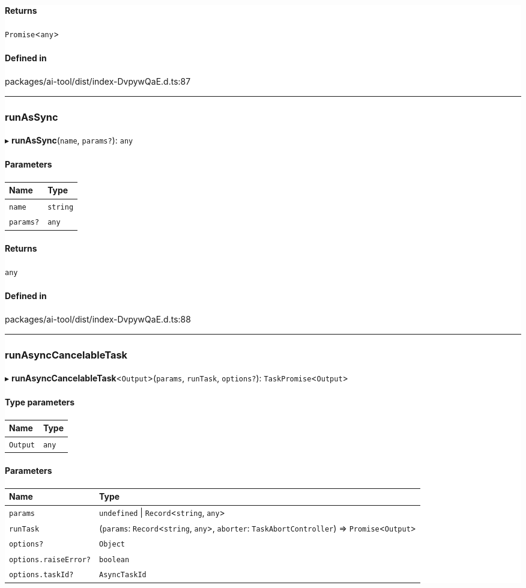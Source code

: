 #### Returns

`Promise`\<`any`\>

#### Defined in

packages/ai-tool/dist/index-DvpywQaE.d.ts:87

___

### runAsSync

▸ **runAsSync**(`name`, `params?`): `any`

#### Parameters

| Name | Type |
| :------ | :------ |
| `name` | `string` |
| `params?` | `any` |

#### Returns

`any`

#### Defined in

packages/ai-tool/dist/index-DvpywQaE.d.ts:88

___

### runAsyncCancelableTask

▸ **runAsyncCancelableTask**\<`Output`\>(`params`, `runTask`, `options?`): `TaskPromise`\<`Output`\>

#### Type parameters

| Name | Type |
| :------ | :------ |
| `Output` | `any` |

#### Parameters

| Name | Type |
| :------ | :------ |
| `params` | `undefined` \| `Record`\<`string`, `any`\> |
| `runTask` | (`params`: `Record`\<`string`, `any`\>, `aborter`: `TaskAbortController`) => `Promise`\<`Output`\> |
| `options?` | `Object` |
| `options.raiseError?` | `boolean` |
| `options.taskId?` | `AsyncTaskId` |
